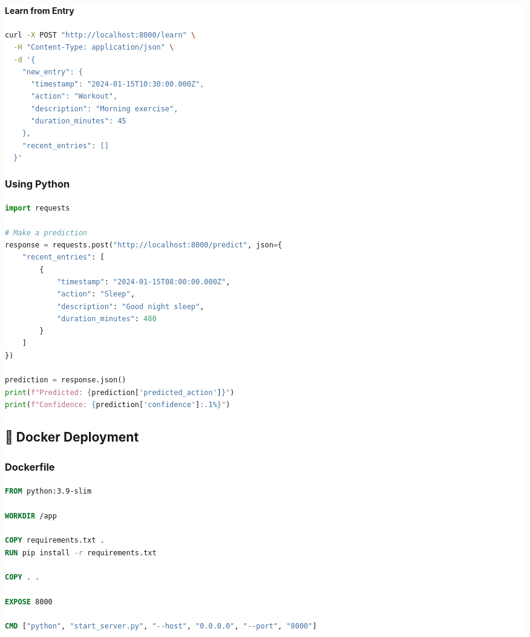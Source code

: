 
#### Learn from Entry
```bash
curl -X POST "http://localhost:8000/learn" \
  -H "Content-Type: application/json" \
  -d '{
    "new_entry": {
      "timestamp": "2024-01-15T10:30:00.000Z",
      "action": "Workout",
      "description": "Morning exercise",
      "duration_minutes": 45
    },
    "recent_entries": []
  }'
```

### Using Python

```python
import requests

# Make a prediction
response = requests.post("http://localhost:8000/predict", json={
    "recent_entries": [
        {
            "timestamp": "2024-01-15T08:00:00.000Z",
            "action": "Sleep",
            "description": "Good night sleep",
            "duration_minutes": 480
        }
    ]
})

prediction = response.json()
print(f"Predicted: {prediction['predicted_action']}")
print(f"Confidence: {prediction['confidence']:.1%}")
```

## 🐳 Docker Deployment

### Dockerfile

```dockerfile
FROM python:3.9-slim

WORKDIR /app

COPY requirements.txt .
RUN pip install -r requirements.txt

COPY . .

EXPOSE 8000

CMD ["python", "start_server.py", "--host", "0.0.0.0", "--port", "8000"]
```
